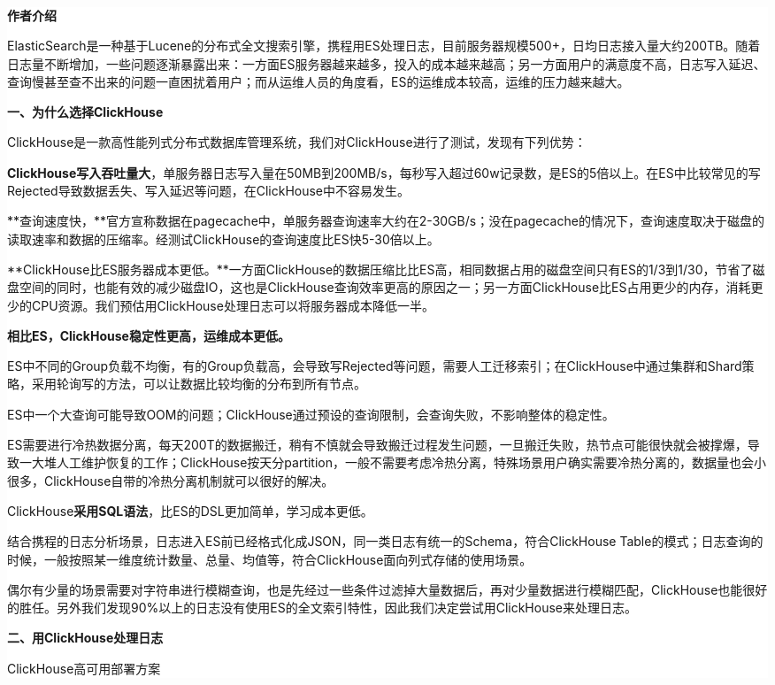 **作者介绍**

 

ElasticSearch是一种基于Lucene的分布式全文搜索引擎，携程用ES处理日志，目前服务器规模500+，日均日志接入量大约200TB。随着日志量不断增加，一些问题逐渐暴露出来：一方面ES服务器越来越多，投入的成本越来越高；另一方面用户的满意度不高，日志写入延迟、查询慢甚至查不出来的问题一直困扰着用户；而从运维人员的角度看，ES的运维成本较高，运维的压力越来越大。

 

**一、为什么选择ClickHouse**

 

ClickHouse是一款高性能列式分布式数据库管理系统，我们对ClickHouse进行了测试，发现有下列优势：

 

**ClickHouse写入吞吐量大**，单服务器日志写入量在50MB到200MB/s，每秒写入超过60w记录数，是ES的5倍以上。在ES中比较常见的写Rejected导致数据丢失、写入延迟等问题，在ClickHouse中不容易发生。

 

**查询速度快，**官方宣称数据在pagecache中，单服务器查询速率大约在2-30GB/s；没在pagecache的情况下，查询速度取决于磁盘的读取速率和数据的压缩率。经测试ClickHouse的查询速度比ES快5-30倍以上。

 

**ClickHouse比ES服务器成本更低。**一方面ClickHouse的数据压缩比比ES高，相同数据占用的磁盘空间只有ES的1/3到1/30，节省了磁盘空间的同时，也能有效的减少磁盘IO，这也是ClickHouse查询效率更高的原因之一；另一方面ClickHouse比ES占用更少的内存，消耗更少的CPU资源。我们预估用ClickHouse处理日志可以将服务器成本降低一半。

 

**相比ES，ClickHouse稳定性更高，运维成本更低。**

 

ES中不同的Group负载不均衡，有的Group负载高，会导致写Rejected等问题，需要人工迁移索引；在ClickHouse中通过集群和Shard策略，采用轮询写的方法，可以让数据比较均衡的分布到所有节点。

 

ES中一个大查询可能导致OOM的问题；ClickHouse通过预设的查询限制，会查询失败，不影响整体的稳定性。

 

ES需要进行冷热数据分离，每天200T的数据搬迁，稍有不慎就会导致搬迁过程发生问题，一旦搬迁失败，热节点可能很快就会被撑爆，导致一大堆人工维护恢复的工作；ClickHouse按天分partition，一般不需要考虑冷热分离，特殊场景用户确实需要冷热分离的，数据量也会小很多，ClickHouse自带的冷热分离机制就可以很好的解决。

 

ClickHouse**采用SQL语法**，比ES的DSL更加简单，学习成本更低。

 

结合携程的日志分析场景，日志进入ES前已经格式化成JSON，同一类日志有统一的Schema，符合ClickHouse Table的模式；日志查询的时候，一般按照某一维度统计数量、总量、均值等，符合ClickHouse面向列式存储的使用场景。

 

偶尔有少量的场景需要对字符串进行模糊查询，也是先经过一些条件过滤掉大量数据后，再对少量数据进行模糊匹配，ClickHouse也能很好的胜任。另外我们发现90%以上的日志没有使用ES的全文索引特性，因此我们决定尝试用ClickHouse来处理日志。

 

**二、用ClickHouse处理日志**

 

ClickHouse高可用部署方案

 

 